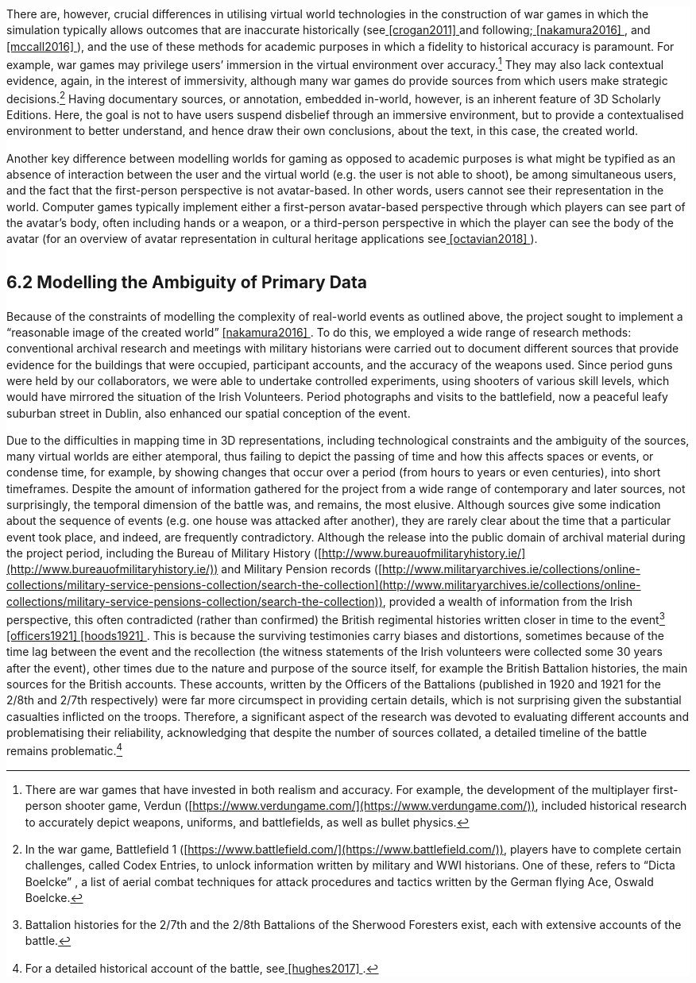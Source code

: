 There are, however, crucial differences in utilising virtual world technologies in the construction of war games in which the simulation typically allows outcomes that are inaccurate historically (see<a class="footnote-ref" href="#crogan2011"> [crogan2011] </a>and following;<a class="footnote-ref" href="#nakamura2016"> [nakamura2016] </a>, and<a class="footnote-ref" href="#mccall2016"> [mccall2016] </a>), and the use of these methods for academic purposes in which a fidelity to historical accuracy is paramount. For example, war games may privilege users’ immersion in the virtual environment over accuracy.[^8] They may also lack contextual evidence, again, in the interest of immersivity, although many war games do provide sources from which users make strategic decisions.[^9] Having documentary sources, or annotation, embedded in-world, however, is an inherent feature of 3D Scholarly Editions. Here, the goal is not to have users suspend disbelief through an immersive environment, but to provide a contextualised environment to better understand, and hence draw their own conclusions, about the text, in this case, the created world.

Another key difference between modelling worlds for gaming as opposed to academic purposes is what might be typified as an absence of interaction between the user and the virtual world (e.g. the user is not able to shoot), be among simultaneous users, and the fact that the first-person perspective is not avatar-based. In other words, users cannot see their representation in the world. Computer games typically implement either a first-person avatar-based perspective through which players can see part of the avatar’s body, often including hands or a weapon, or a third-person perspective in which the player can see the body of the avatar (for an overview of avatar representation in cultural heritage applications see<a class="footnote-ref" href="#octavian2018"> [octavian2018] </a>).




## 6.2 Modelling the Ambiguity of Primary Data

Because of the constraints of modelling the complexity of real-world events as outlined above, the project sought to implement a “reasonable image of the created world” <a class="footnote-ref" href="#nakamura2016"> [nakamura2016] </a>. To do this, we employed a wide range of research methods: conventional archival research and meetings with military historians were carried out to document different sources that provide evidence for the buildings that were occupied, participant accounts, and the accuracy of the weapons used. Since period guns were held by our collaborators, we were able to undertake controlled experiments, using shooters of various skill levels, which would have mirrored the situation of the Irish Volunteers. Period photographs and visits to the battlefield, now a peaceful leafy suburban street in Dublin, also enhanced our spatial conception of the event.

Due to the difficulties in mapping time in 3D representations, including technological constraints and the ambiguity of the sources, many virtual worlds are either atemporal, thus failing to depict the passing of time and how this affects spaces or events, or condense time, for example, by showing changes that occur over a period (from hours to years or even centuries), into short timeframes. Despite the amount of information gathered for the project from a wide range of contemporary and later sources, not surprisingly, the temporal dimension of the battle was, and remains, the most elusive. Although sources give some indication about the sequence of events (e.g. one house was attacked after another), they are rarely clear about the time that a particular event took place, and indeed, are frequently contradictory. Although the release into the public domain of archival material during the project period, including the Bureau of Military History ([http://www.bureauofmilitaryhistory.ie/](http://www.bureauofmilitaryhistory.ie/)) and Military Pension records ([http://www.militaryarchives.ie/collections/online-collections/military-service-pensions-collection/search-the-collection](http://www.militaryarchives.ie/collections/online-collections/military-service-pensions-collection/search-the-collection)), provided a wealth of information from the Irish perspective, this often contradicted (rather than confirmed) the British regimental histories written closer in time to the event[^10] <a class="footnote-ref" href="#officers1921"> [officers1921] </a><a class="footnote-ref" href="#hoods1921"> [hoods1921] </a>. This is because the surviving testimonies carry biases and distortions, sometimes because of the time lag between the event and the recollection (the witness statements of the Irish volunteers were collected some 30 years after the event), other times due to the nature and purpose of the source itself, for example the British Battalion histories, the main sources for the British accounts. These accounts, written by the Officers of the Battalions (published in 1920 and 1921 for the 2/8th and 2/7th respectively) were far more circumspect in providing certain details, which is not surprising given the substantial casualties inflicted on the troops. Therefore, a significant aspect of the research was devoted to evaluating different accounts and problematising their reliability, acknowledging that despite the number of sources collated, a detailed timeline of the battle remains problematic.[^11] 


[^1]: For an earlier classification of virtual worlds see Champion and Dave (2007) “Dialing up the Past” , who divided virtual worlds into spatially visualised, activity-based, and hermeneutic in a pursuit of placemaking in such environments and in response to Kalay’s and Marx’s (2005) cyber-placemaking. Also see Anderson et al. (2010) on a typology for serious games.
[^2]: For representative examples of standalone, offline 3D projects that have been used to analyse spatial and temporal features in past environments see:<a class="footnote-ref" href="#gutierrez2007"> [gutierrez2007] </a>;<a class="footnote-ref" href="#dylla2010"> [dylla2010] </a>;<a class="footnote-ref" href="#anderson2010"> [anderson2010] </a>;<a class="footnote-ref" href="#paliou2011"> [paliou2011] </a>;<a class="footnote-ref" href="#papadopoulos2014"> [papadopoulos2014] </a>.
[^3]: In the simplest case, in editing a manuscript for print publication an editor must make decisions in interpreting characters or words, in the case of deletions and additions, in what order the text should be presented, and in manuscripts that contain multiple texts, if portions should be considered part of the work being edited or of another work. More complex editing may involve creating the text from multiple extant versions (or witnesses) in which no single version carries final authorial intention.
[^4]: Editorial theory covers a wide range of practices and documentary types. For example, documentary editing is typically used for historical texts that exist in one version in which the manuscript is reproduced in print as accurately as possible (e.g. without correction of spelling, with additions and deletions, etc.). Genetic editing is typically used for manuscripts of literary texts in which the author has significant revision on the page. Here the goal of the editorial process is to understand the thought process of the author through the revision process.
[^5]: This project has been built and can be accessed by using the Blue Mars Virtual World Platform ([http://www.bluemars.com/](http://www.bluemars.com/)). At the moment of writing this paper the Blue Mars Client and consequently the Ball Glass Factory Virtual World was not accessible. John Fillwalk kindly provided a stand-alone version of the virtual world.
[^6]: Due to the Unity Webplayer technology no any longer being supported by web browsers, the project cannot be accessed online. The PI, Angel D. Nieves, is currently working on a WebGL version as part of the “Scholarship in 3D” project funded by the National Historical Publications and Records Commission and the Andrew W. Mellon Foundation.
[^7]: The authors currently are exploring the affordances of 3D Scholarly Editions as part of the “Scholarship in 3D” project that is creating a new paradigm for reconceiving 3D models as academic outputs by establishing a publishing cooperative with the necessary open-source infrastructure, workflows, and peer-reviewing guidelines.
[^8]: There are war games that have invested in both realism and accuracy. For example, the development of the multiplayer first-person shooter game, Verdun ([https://www.verdungame.com/](https://www.verdungame.com/)), included historical research to accurately depict weapons, uniforms, and battlefields, as well as bullet physics.
[^9]: In the war game, Battlefield 1 ([https://www.battlefield.com/](https://www.battlefield.com/)), players have to complete certain challenges, called Codex Entries, to unlock information written by military and WWI historians. One of these, refers to “Dicta Boelcke” , a list of aerial combat techniques for attack procedures and tactics written by the German flying Ace, Oswald Boelcke.
[^10]: Battalion histories for the 2/7th and the 2/8th Battalions of the Sherwood Foresters exist, each with extensive accounts of the battle.
[^11]: For a detailed historical account of the battle, see<a class="footnote-ref" href="#hughes2017"> [hughes2017] </a>.
[^12]: Alternative web players, such as Gameload <www.gameload.top> can be installed as an extension to Chrome in Windows PCs, thus enabling an in-browser activation of a Unity game. Unity virtual worlds mentioned in Section 1 “Historical Virtual Worlds: The Challenges of the State-of-the-Art” that were still available online were opened at the time of writing this paper using Gameload; however, due to the instability of the application (often needed to be reinstalled to run properly) navigation features were disabled in many of these.## Bibliography